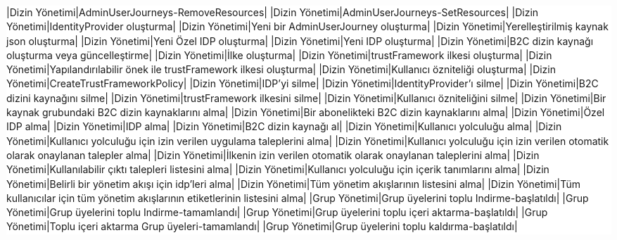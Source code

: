 |Dizin Yönetimi|AdminUserJourneys-RemoveResources|
|Dizin Yönetimi|AdminUserJourneys-SetResources|
|Dizin Yönetimi|IdentityProvider oluşturma|
|Dizin Yönetimi|Yeni bir AdminUserJourney oluşturma|
|Dizin Yönetimi|Yerelleştirilmiş kaynak json oluşturma|
|Dizin Yönetimi|Yeni Özel IDP oluşturma|
|Dizin Yönetimi|Yeni IDP oluşturma|
|Dizin Yönetimi|B2C dizin kaynağı oluşturma veya güncelleştirme|
|Dizin Yönetimi|İlke oluşturma|
|Dizin Yönetimi|trustFramework ilkesi oluşturma|
|Dizin Yönetimi|Yapılandırılabilir önek ile trustFramework ilkesi oluşturma|
|Dizin Yönetimi|Kullanıcı özniteliği oluşturma|
|Dizin Yönetimi|CreateTrustFrameworkPolicy|
|Dizin Yönetimi|IDP’yi silme|
|Dizin Yönetimi|IdentityProvider’ı silme|
|Dizin Yönetimi|B2C dizini kaynağını silme|
|Dizin Yönetimi|trustFramework ilkesini silme|
|Dizin Yönetimi|Kullanıcı özniteliğini silme|
|Dizin Yönetimi|Bir kaynak grubundaki B2C dizin kaynaklarını alma|
|Dizin Yönetimi|Bir abonelikteki B2C dizin kaynaklarını alma|
|Dizin Yönetimi|Özel IDP alma|
|Dizin Yönetimi|IDP alma|
|Dizin Yönetimi|B2C dizin kaynağı al|
|Dizin Yönetimi|Kullanıcı yolculuğu alma|
|Dizin Yönetimi|Kullanıcı yolculuğu için izin verilen uygulama taleplerini alma|
|Dizin Yönetimi|Kullanıcı yolculuğu için izin verilen otomatik olarak onaylanan talepler alma|
|Dizin Yönetimi|İlkenin izin verilen otomatik olarak onaylanan taleplerini alma|
|Dizin Yönetimi|Kullanılabilir çıktı talepleri listesini alma|
|Dizin Yönetimi|Kullanıcı yolculuğu için içerik tanımlarını alma|
|Dizin Yönetimi|Belirli bir yönetim akışı için idp’leri alma|
|Dizin Yönetimi|Tüm yönetim akışlarının listesini alma|
|Dizin Yönetimi|Tüm kullanıcılar için tüm yönetim akışlarının etiketlerinin listesini alma|
|Grup Yönetimi|Grup üyelerini toplu Indirme-başlatıldı|
|Grup Yönetimi|Grup üyelerini toplu Indirme-tamamlandı|
|Grup Yönetimi|Grup üyelerini toplu içeri aktarma-başlatıldı|
|Grup Yönetimi|Toplu içeri aktarma Grup üyeleri-tamamlandı|
|Grup Yönetimi|Grup üyelerini toplu kaldırma-başlatıldı|
